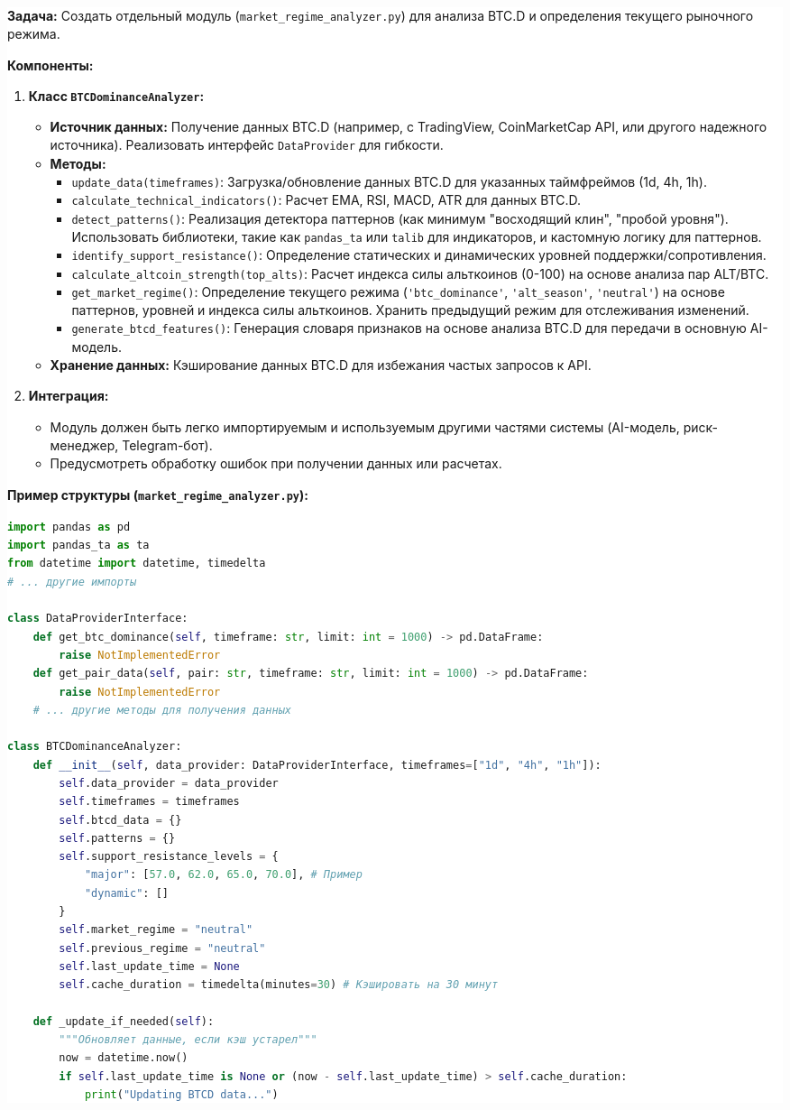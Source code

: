 **Задача:** Создать отдельный модуль (`market_regime_analyzer.py`) для анализа BTC.D и определения текущего рыночного режима.

**Компоненты:**

1.  **Класс `BTCDominanceAnalyzer`:**
    *   **Источник данных:** Получение данных BTC.D (например, с TradingView, CoinMarketCap API, или другого надежного источника). Реализовать интерфейс `DataProvider` для гибкости.
    *   **Методы:**
        *   `update_data(timeframes)`: Загрузка/обновление данных BTC.D для указанных таймфреймов (1d, 4h, 1h).
        *   `calculate_technical_indicators()`: Расчет EMA, RSI, MACD, ATR для данных BTC.D.
        *   `detect_patterns()`: Реализация детектора паттернов (как минимум "восходящий клин", "пробой уровня"). Использовать библиотеки, такие как `pandas_ta` или `talib` для индикаторов, и кастомную логику для паттернов.
        *   `identify_support_resistance()`: Определение статических и динамических уровней поддержки/сопротивления.
        *   `calculate_altcoin_strength(top_alts)`: Расчет индекса силы альткоинов (0-100) на основе анализа пар ALT/BTC.
        *   `get_market_regime()`: Определение текущего режима (`'btc_dominance'`, `'alt_season'`, `'neutral'`) на основе паттернов, уровней и индекса силы альткоинов. Хранить предыдущий режим для отслеживания изменений.
        *   `generate_btcd_features()`: Генерация словаря признаков на основе анализа BTC.D для передачи в основную AI-модель.
    *   **Хранение данных:** Кэширование данных BTC.D для избежания частых запросов к API.

2.  **Интеграция:**
    *   Модуль должен быть легко импортируемым и используемым другими частями системы (AI-модель, риск-менеджер, Telegram-бот).
    *   Предусмотреть обработку ошибок при получении данных или расчетах.

**Пример структуры (`market_regime_analyzer.py`):**

```python
import pandas as pd
import pandas_ta as ta
from datetime import datetime, timedelta
# ... другие импорты

class DataProviderInterface:
    def get_btc_dominance(self, timeframe: str, limit: int = 1000) -> pd.DataFrame:
        raise NotImplementedError
    def get_pair_data(self, pair: str, timeframe: str, limit: int = 1000) -> pd.DataFrame:
        raise NotImplementedError
    # ... другие методы для получения данных

class BTCDominanceAnalyzer:
    def __init__(self, data_provider: DataProviderInterface, timeframes=["1d", "4h", "1h"]):
        self.data_provider = data_provider
        self.timeframes = timeframes
        self.btcd_data = {}
        self.patterns = {}
        self.support_resistance_levels = {
            "major": [57.0, 62.0, 65.0, 70.0], # Пример
            "dynamic": []
        }
        self.market_regime = "neutral"
        self.previous_regime = "neutral"
        self.last_update_time = None
        self.cache_duration = timedelta(minutes=30) # Кэшировать на 30 минут

    def _update_if_needed(self):
        """Обновляет данные, если кэш устарел"""
        now = datetime.now()
        if self.last_update_time is None or (now - self.last_update_time) > self.cache_duration:
            print("Updating BTCD data...")
```